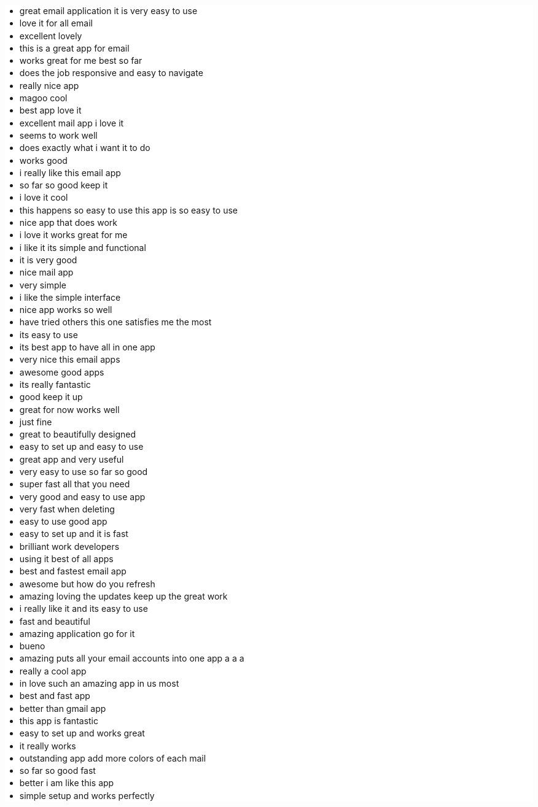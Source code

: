 - great email application it is very easy to use
- love it for all email
- excellent lovely
- this is a great app for email
- works great for me best so far
- does the job responsive and easy to navigate
- really nice app
- magoo cool
- best app love it
- excellent mail app i love it
- seems to work well
- does exactly what i want it to do
- works good
- i really like this email app
- so far so good keep it
- i love it cool
- this happens so easy to use this app is so easy to use
- nice app that does work
- i love it works great for me
- i like it its simple and functional
- it is very good
- nice mail app
- very simple
- i like the simple interface
- nice app works so well
- have tried others this one satisfies me the most
- its easy to use
- its best app to have all in one app
- very nice this email apps
- awesome good apps
- its really fantastic
- good keep it up
- great for now works well
- just fine
- great to beautifully designed
- easy to set up and easy to use
- great app and very useful
- very easy to use so far so good
- super fast all that you need
- very good and easy to use app
- very fast when deleting
- easy to use good app
- easy to set up and it is fast
- brilliant work developers
- using it best of all apps
- best and fastest email app
- awesome but how do you refresh
- amazing loving the updates keep up the great work
- i really like it and its easy to use
- fast and beautiful
- amazing application go for it
- bueno
- amazing puts all your email accounts into one app a a a
- really a cool app
- in love such an amazing app in us most
- best and fast app
- better than gmail app
- this app is fantastic
- easy to set up and works great
- it really works
- outstanding app add more colors of each mail
- so far so good fast
- better i am like this app
- simple setup and works perfectly